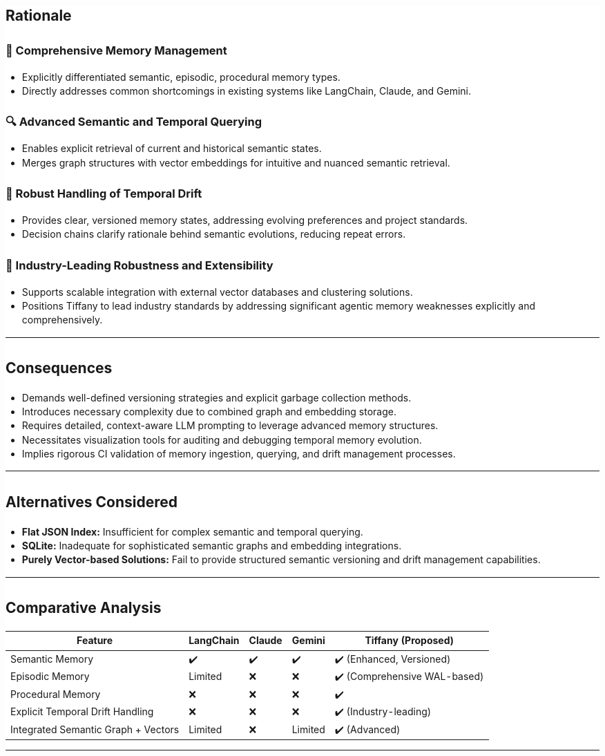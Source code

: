 
## Rationale

### 🧠 Comprehensive Memory Management
- Explicitly differentiated semantic, episodic, procedural memory types.
- Directly addresses common shortcomings in existing systems like LangChain, Claude, and Gemini.

### 🔍 Advanced Semantic and Temporal Querying
- Enables explicit retrieval of current and historical semantic states.
- Merges graph structures with vector embeddings for intuitive and nuanced semantic retrieval.

### 📆 Robust Handling of Temporal Drift
- Provides clear, versioned memory states, addressing evolving preferences and project standards.
- Decision chains clarify rationale behind semantic evolutions, reducing repeat errors.

### 💾 Industry-Leading Robustness and Extensibility
- Supports scalable integration with external vector databases and clustering solutions.
- Positions Tiffany to lead industry standards by addressing significant agentic memory weaknesses explicitly and comprehensively.

---

## Consequences

- Demands well-defined versioning strategies and explicit garbage collection methods.
- Introduces necessary complexity due to combined graph and embedding storage.
- Requires detailed, context-aware LLM prompting to leverage advanced memory structures.
- Necessitates visualization tools for auditing and debugging temporal memory evolution.
- Implies rigorous CI validation of memory ingestion, querying, and drift management processes.

---

## Alternatives Considered

- **Flat JSON Index:** Insufficient for complex semantic and temporal querying.
- **SQLite:** Inadequate for sophisticated semantic graphs and embedding integrations.
- **Purely Vector-based Solutions:** Fail to provide structured semantic versioning and drift management capabilities.

---

## Comparative Analysis

| Feature                              | LangChain | Claude | Gemini | Tiffany (Proposed) |
|--------------------------------------|-----------|--------|--------|-----------------------|
| Semantic Memory                      | ✔️         | ✔️      | ✔️      | ✔️ (Enhanced, Versioned) |
| Episodic Memory                      | Limited   | ❌      | ❌      | ✔️ (Comprehensive WAL-based) |
| Procedural Memory                    | ❌        | ❌      | ❌      | ✔️                    |
| Explicit Temporal Drift Handling     | ❌        | ❌      | ❌      | ✔️ (Industry-leading) |
| Integrated Semantic Graph + Vectors  | Limited   | ❌      | Limited| ✔️ (Advanced)         |

---
